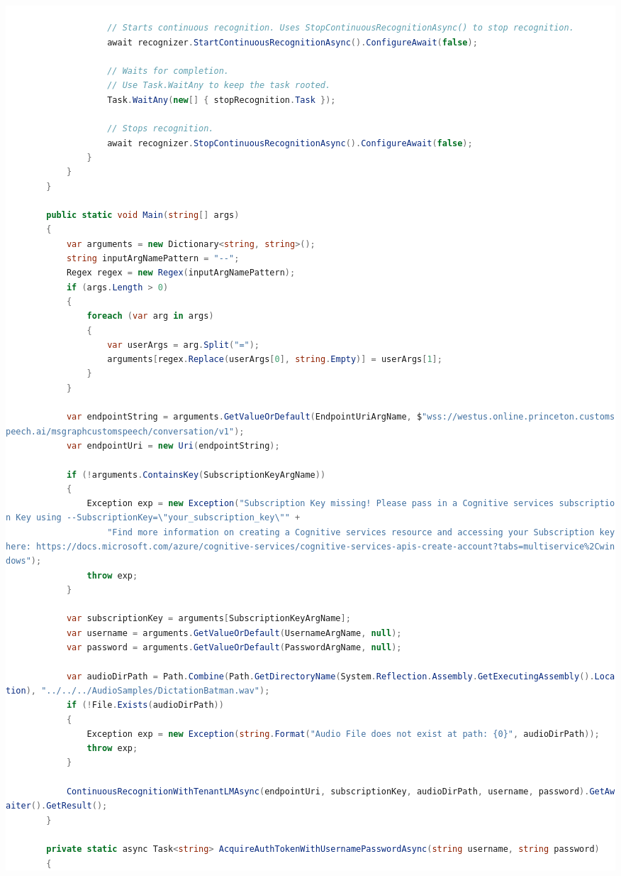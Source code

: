 ```csharp

                    // Starts continuous recognition. Uses StopContinuousRecognitionAsync() to stop recognition.
                    await recognizer.StartContinuousRecognitionAsync().ConfigureAwait(false);

                    // Waits for completion.
                    // Use Task.WaitAny to keep the task rooted.
                    Task.WaitAny(new[] { stopRecognition.Task });

                    // Stops recognition.
                    await recognizer.StopContinuousRecognitionAsync().ConfigureAwait(false);
                }
            }
        }

        public static void Main(string[] args)
        {
            var arguments = new Dictionary<string, string>();
            string inputArgNamePattern = "--";
            Regex regex = new Regex(inputArgNamePattern);
            if (args.Length > 0)
            {
                foreach (var arg in args)
                {
                    var userArgs = arg.Split("=");
                    arguments[regex.Replace(userArgs[0], string.Empty)] = userArgs[1];
                }
            }

            var endpointString = arguments.GetValueOrDefault(EndpointUriArgName, $"wss://westus.online.princeton.customspeech.ai/msgraphcustomspeech/conversation/v1");
            var endpointUri = new Uri(endpointString);

            if (!arguments.ContainsKey(SubscriptionKeyArgName))
            {
                Exception exp = new Exception("Subscription Key missing! Please pass in a Cognitive services subscription Key using --SubscriptionKey=\"your_subscription_key\"" +
                    "Find more information on creating a Cognitive services resource and accessing your Subscription key here: https://docs.microsoft.com/azure/cognitive-services/cognitive-services-apis-create-account?tabs=multiservice%2Cwindows");
                throw exp;
            }

            var subscriptionKey = arguments[SubscriptionKeyArgName];
            var username = arguments.GetValueOrDefault(UsernameArgName, null);
            var password = arguments.GetValueOrDefault(PasswordArgName, null);

            var audioDirPath = Path.Combine(Path.GetDirectoryName(System.Reflection.Assembly.GetExecutingAssembly().Location), "../../../AudioSamples/DictationBatman.wav");
            if (!File.Exists(audioDirPath))
            {
                Exception exp = new Exception(string.Format("Audio File does not exist at path: {0}", audioDirPath));
                throw exp;
            }

            ContinuousRecognitionWithTenantLMAsync(endpointUri, subscriptionKey, audioDirPath, username, password).GetAwaiter().GetResult();
        }

        private static async Task<string> AcquireAuthTokenWithUsernamePasswordAsync(string username, string password)
        {
```